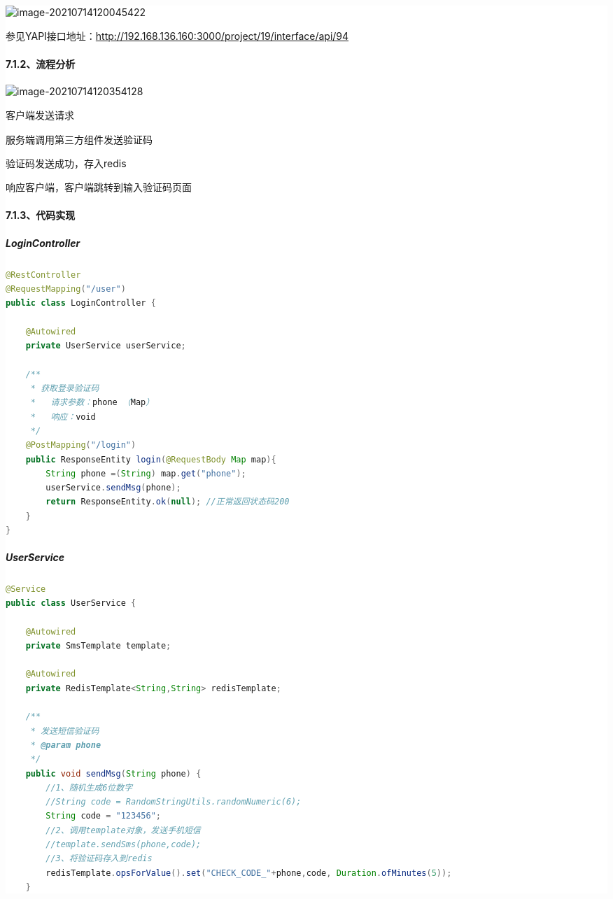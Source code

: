 ![image-20210714120045422](assets/image-20210714120045422.png)

参见YAPI接口地址：http://192.168.136.160:3000/project/19/interface/api/94

#### 7.1.2、流程分析

![image-20210714120354128](assets/image-20210714120354128.png)

客户端发送请求

服务端调用第三方组件发送验证码

验证码发送成功，存入redis

响应客户端，客户端跳转到输入验证码页面

#### 7.1.3、代码实现

##### **LoginController** 

```java
@RestController
@RequestMapping("/user")
public class LoginController {

    @Autowired
    private UserService userService;

    /**
     * 获取登录验证码
     *   请求参数：phone （Map）
     *   响应：void
     */
    @PostMapping("/login")
    public ResponseEntity login(@RequestBody Map map){
        String phone =(String) map.get("phone");
        userService.sendMsg(phone);
        return ResponseEntity.ok(null); //正常返回状态码200
    }
}
```

##### UserService

```java
@Service
public class UserService {

    @Autowired
    private SmsTemplate template;

    @Autowired
    private RedisTemplate<String,String> redisTemplate;

    /**
     * 发送短信验证码
     * @param phone
     */
    public void sendMsg(String phone) {
        //1、随机生成6位数字
        //String code = RandomStringUtils.randomNumeric(6);
        String code = "123456";
        //2、调用template对象，发送手机短信
        //template.sendSms(phone,code);
        //3、将验证码存入到redis
        redisTemplate.opsForValue().set("CHECK_CODE_"+phone,code, Duration.ofMinutes(5));
    }
```